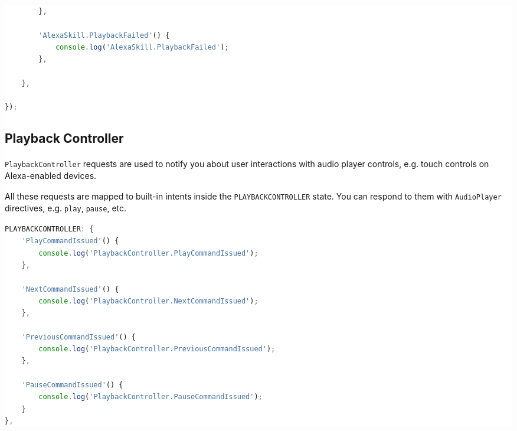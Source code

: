 ```javascript
        },
        
        'AlexaSkill.PlaybackFailed'() {
            console.log('AlexaSkill.PlaybackFailed');
        },

    },

});
```

## Playback Controller

`PlaybackController` requests are used to notify you about user interactions with audio player controls, e.g. touch controls on Alexa-enabled devices.

All these requests are mapped to built-in intents inside the `PLAYBACKCONTROLLER` state. You can respond to them with `AudioPlayer` directives, e.g. `play`, `pause`, etc.

```javascript
PLAYBACKCONTROLLER: {
    'PlayCommandIssued'() {
        console.log('PlaybackController.PlayCommandIssued');
    },

    'NextCommandIssued'() {
        console.log('PlaybackController.NextCommandIssued');
    },

    'PreviousCommandIssued'() {
        console.log('PlaybackController.PreviousCommandIssued');
    },

    'PauseCommandIssued'() {
        console.log('PlaybackController.PauseCommandIssued');
    }
},
```


